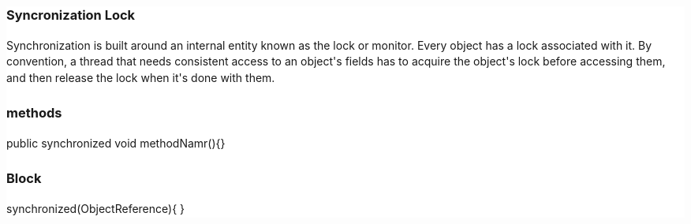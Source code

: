 
### Syncronization Lock
Synchronization is built around an internal entity known as the lock or monitor. Every object has a lock associated with it. By convention, a thread that needs consistent access to an object's fields has to acquire the object's lock before accessing them, and then release the lock when it's done with them.

### methods
public synchronized void methodNamr(){}
### Block
synchronized(ObjectReference){ }
